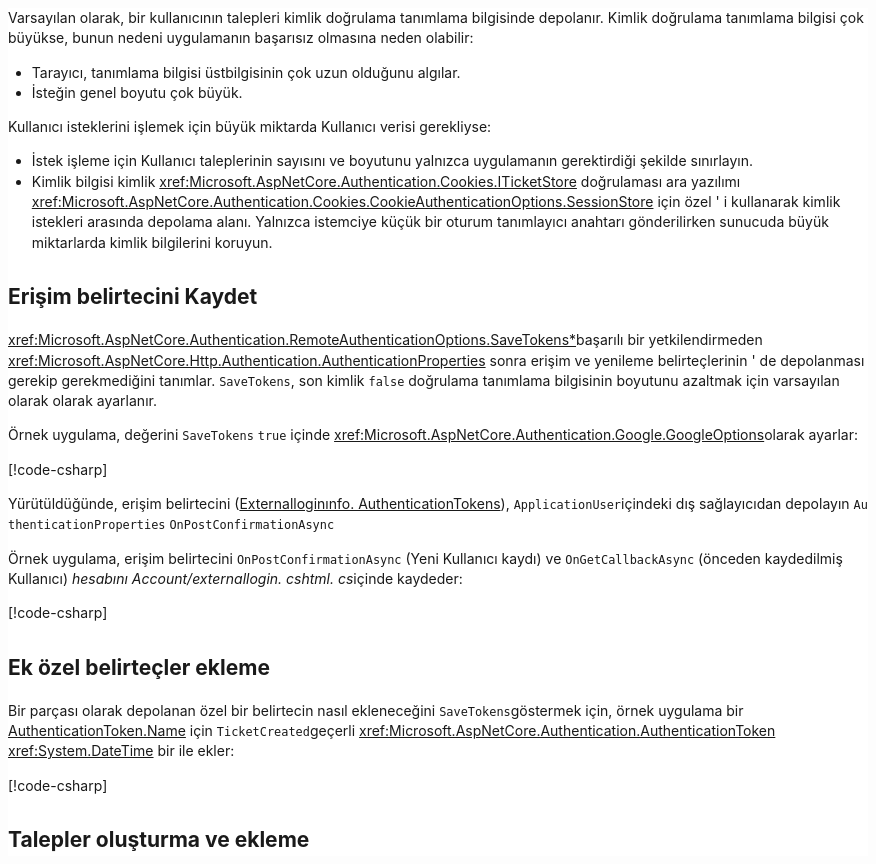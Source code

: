 Varsayılan olarak, bir kullanıcının talepleri kimlik doğrulama tanımlama bilgisinde depolanır. Kimlik doğrulama tanımlama bilgisi çok büyükse, bunun nedeni uygulamanın başarısız olmasına neden olabilir:

* Tarayıcı, tanımlama bilgisi üstbilgisinin çok uzun olduğunu algılar.
* İsteğin genel boyutu çok büyük.

Kullanıcı isteklerini işlemek için büyük miktarda Kullanıcı verisi gerekliyse:

* İstek işleme için Kullanıcı taleplerinin sayısını ve boyutunu yalnızca uygulamanın gerektirdiği şekilde sınırlayın.
* Kimlik bilgisi kimlik <xref:Microsoft.AspNetCore.Authentication.Cookies.ITicketStore> doğrulaması ara yazılımı <xref:Microsoft.AspNetCore.Authentication.Cookies.CookieAuthenticationOptions.SessionStore> için özel ' i kullanarak kimlik istekleri arasında depolama alanı. Yalnızca istemciye küçük bir oturum tanımlayıcı anahtarı gönderilirken sunucuda büyük miktarlarda kimlik bilgilerini koruyun.

## <a name="save-the-access-token"></a>Erişim belirtecini Kaydet

<xref:Microsoft.AspNetCore.Authentication.RemoteAuthenticationOptions.SaveTokens*>başarılı bir yetkilendirmeden <xref:Microsoft.AspNetCore.Http.Authentication.AuthenticationProperties> sonra erişim ve yenileme belirteçlerinin ' de depolanması gerekip gerekmediğini tanımlar. `SaveTokens`, son kimlik `false` doğrulama tanımlama bilgisinin boyutunu azaltmak için varsayılan olarak olarak ayarlanır.

Örnek uygulama, değerini `SaveTokens` `true` içinde <xref:Microsoft.AspNetCore.Authentication.Google.GoogleOptions>olarak ayarlar:

[!code-csharp[](additional-claims/samples/2.x/ClaimsSample/Startup.cs?name=snippet_AddGoogle&highlight=15)]

Yürütüldüğünde, erişim belirtecini ([Externalloginınfo. AuthenticationTokens](xref:Microsoft.AspNetCore.Identity.ExternalLoginInfo.AuthenticationTokens*)), `ApplicationUser`içindeki dış sağlayıcıdan depolayın `AuthenticationProperties` `OnPostConfirmationAsync`

Örnek uygulama, erişim belirtecini `OnPostConfirmationAsync` (Yeni Kullanıcı kaydı) ve `OnGetCallbackAsync` (önceden kaydedilmiş Kullanıcı) *hesabını Account/externallogin. cshtml. cs*içinde kaydeder:

[!code-csharp[](additional-claims/samples/2.x/ClaimsSample/Areas/Identity/Pages/Account/ExternalLogin.cshtml.cs?name=snippet_OnPostConfirmationAsync&highlight=54-56)]

## <a name="how-to-add-additional-custom-tokens"></a>Ek özel belirteçler ekleme

Bir parçası olarak depolanan özel bir belirtecin nasıl ekleneceğini `SaveTokens`göstermek için, örnek uygulama bir [AuthenticationToken.Name](xref:Microsoft.AspNetCore.Authentication.AuthenticationToken.Name*) için `TicketCreated`geçerli <xref:Microsoft.AspNetCore.Authentication.AuthenticationToken> <xref:System.DateTime> bir ile ekler:

[!code-csharp[](additional-claims/samples/2.x/ClaimsSample/Startup.cs?name=snippet_AddGoogle&highlight=17-30)]

## <a name="creating-and-adding-claims"></a>Talepler oluşturma ve ekleme
